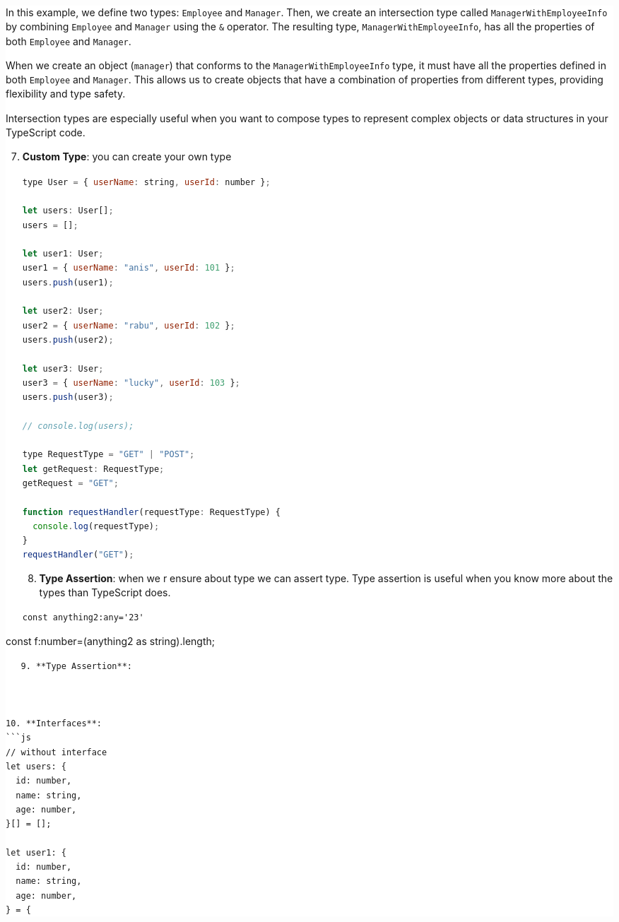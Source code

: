    In this example, we define two types: `Employee` and `Manager`. Then, we create an intersection type called `ManagerWithEmployeeInfo` by combining `Employee` and `Manager` using the `&` operator. The resulting type, `ManagerWithEmployeeInfo`, has all the properties of both `Employee` and `Manager`.

   When we create an object (`manager`) that conforms to the `ManagerWithEmployeeInfo` type, it must have all the properties defined in both `Employee` and `Manager`. This allows us to create objects that have a combination of properties from different types, providing flexibility and type safety.

   Intersection types are especially useful when you want to compose types to represent complex objects or data structures in your TypeScript code.

7. **Custom Type**: you can create your own type

   ```js
   type User = { userName: string, userId: number };

   let users: User[];
   users = [];

   let user1: User;
   user1 = { userName: "anis", userId: 101 };
   users.push(user1);

   let user2: User;
   user2 = { userName: "rabu", userId: 102 };
   users.push(user2);

   let user3: User;
   user3 = { userName: "lucky", userId: 103 };
   users.push(user3);

   // console.log(users);

   type RequestType = "GET" | "POST";
   let getRequest: RequestType;
   getRequest = "GET";

   function requestHandler(requestType: RequestType) {
     console.log(requestType);
   }
   requestHandler("GET");
   ```



   8. **Type Assertion**: when we r ensure about type we can assert type. Type assertion is useful when you know more about the types than TypeScript does. 
   ```tsc
   const anything2:any='23'
const f:number=(anything2 as string).length;
```
   9. **Type Assertion**:



10. **Interfaces**:
```js
// without interface
let users: {
  id: number,
  name: string,
  age: number,
}[] = [];

let user1: {
  id: number,
  name: string,
  age: number,
} = {
```